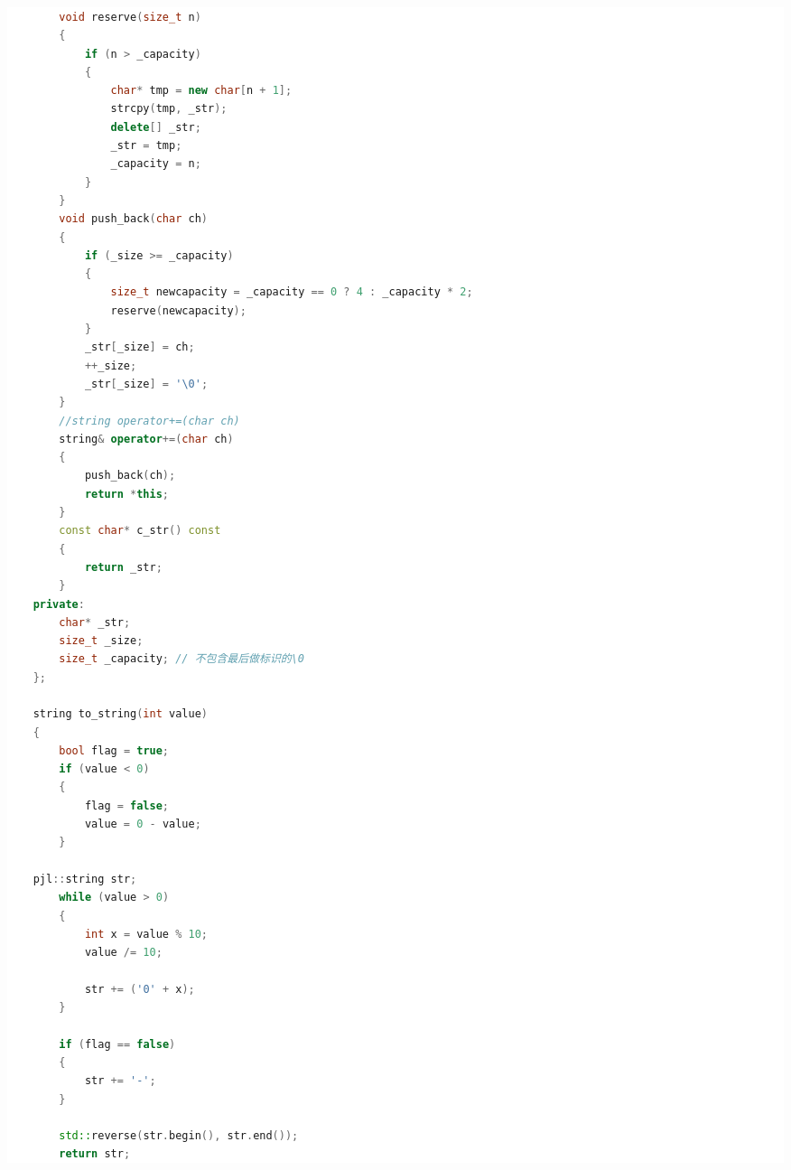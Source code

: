 ```cpp
		void reserve(size_t n)
		{
			if (n > _capacity)
			{
				char* tmp = new char[n + 1];
				strcpy(tmp, _str);
				delete[] _str;
				_str = tmp;
				_capacity = n;
			}
		}
		void push_back(char ch)
		{
			if (_size >= _capacity)
			{
				size_t newcapacity = _capacity == 0 ? 4 : _capacity * 2;
				reserve(newcapacity);
			}
			_str[_size] = ch;
			++_size;
			_str[_size] = '\0';
		}
		//string operator+=(char ch)
		string& operator+=(char ch)
		{
			push_back(ch);
			return *this;
		}
		const char* c_str() const
		{
			return _str;
		}
	private:
		char* _str;
		size_t _size;
		size_t _capacity; // 不包含最后做标识的\0
	};

	string to_string(int value)
	{
		bool flag = true;
		if (value < 0)
		{
			flag = false;
			value = 0 - value;
		}

	pjl::string str;
		while (value > 0)
		{
			int x = value % 10;
			value /= 10;

			str += ('0' + x);
		}

		if (flag == false)
		{
			str += '-';
		}

		std::reverse(str.begin(), str.end());
		return str;
```